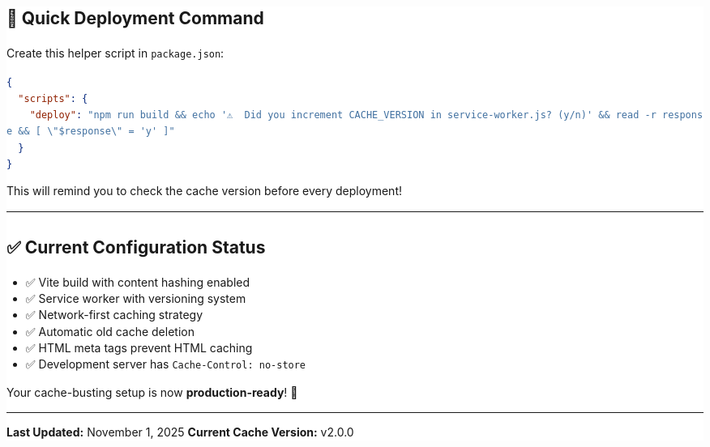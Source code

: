 ## 📝 Quick Deployment Command

Create this helper script in `package.json`:

```json
{
  "scripts": {
    "deploy": "npm run build && echo '⚠️  Did you increment CACHE_VERSION in service-worker.js? (y/n)' && read -r response && [ \"$response\" = 'y' ]"
  }
}
```

This will remind you to check the cache version before every deployment!

---

## ✅ Current Configuration Status

- ✅ Vite build with content hashing enabled
- ✅ Service worker with versioning system
- ✅ Network-first caching strategy
- ✅ Automatic old cache deletion
- ✅ HTML meta tags prevent HTML caching
- ✅ Development server has `Cache-Control: no-store`

Your cache-busting setup is now **production-ready**! 🎉

---

**Last Updated:** November 1, 2025
**Current Cache Version:** v2.0.0
